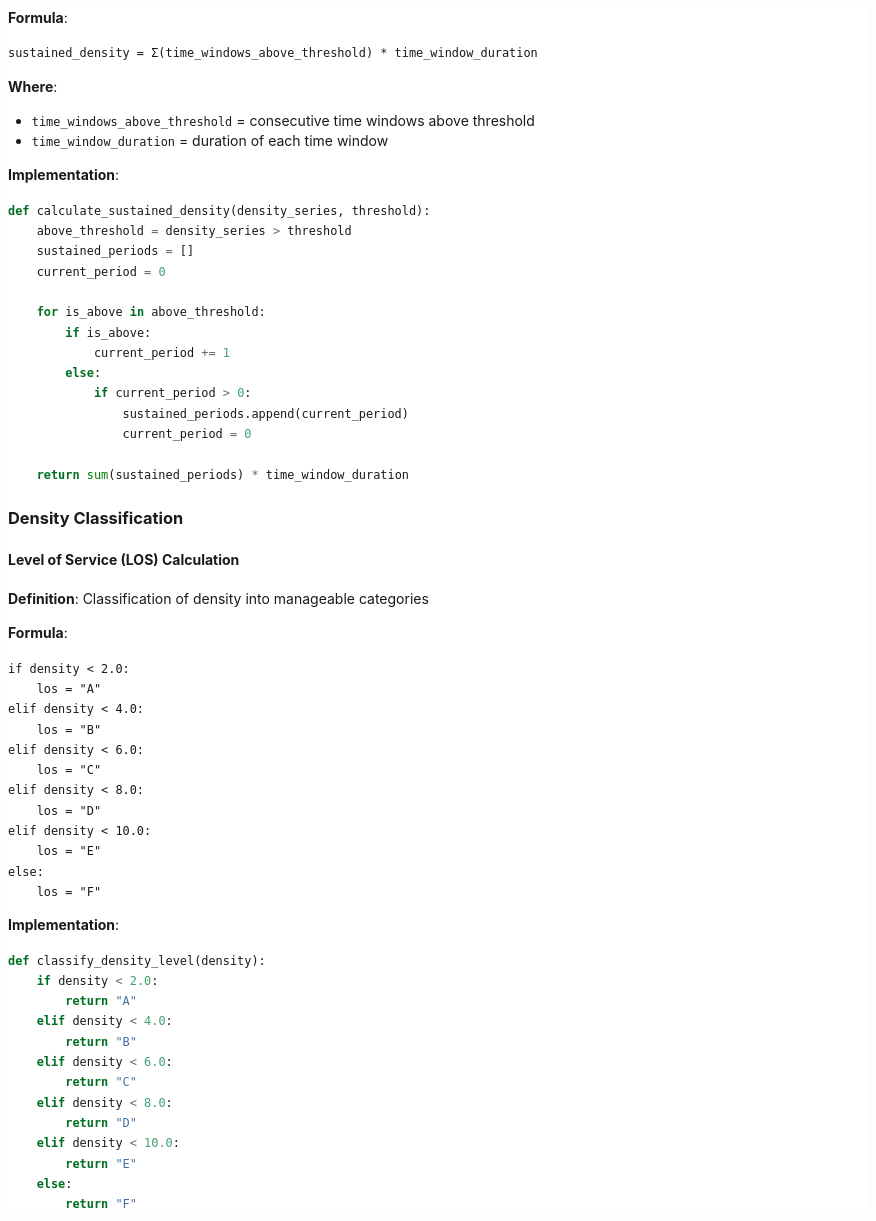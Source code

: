 **Formula**:
```
sustained_density = Σ(time_windows_above_threshold) * time_window_duration
```

**Where**:
- `time_windows_above_threshold` = consecutive time windows above threshold
- `time_window_duration` = duration of each time window

**Implementation**:
```python
def calculate_sustained_density(density_series, threshold):
    above_threshold = density_series > threshold
    sustained_periods = []
    current_period = 0
    
    for is_above in above_threshold:
        if is_above:
            current_period += 1
        else:
            if current_period > 0:
                sustained_periods.append(current_period)
                current_period = 0
    
    return sum(sustained_periods) * time_window_duration
```

### **Density Classification**

#### **Level of Service (LOS) Calculation**
**Definition**: Classification of density into manageable categories

**Formula**:
```
if density < 2.0:
    los = "A"
elif density < 4.0:
    los = "B"
elif density < 6.0:
    los = "C"
elif density < 8.0:
    los = "D"
elif density < 10.0:
    los = "E"
else:
    los = "F"
```

**Implementation**:
```python
def classify_density_level(density):
    if density < 2.0:
        return "A"
    elif density < 4.0:
        return "B"
    elif density < 6.0:
        return "C"
    elif density < 8.0:
        return "D"
    elif density < 10.0:
        return "E"
    else:
        return "F"
```

